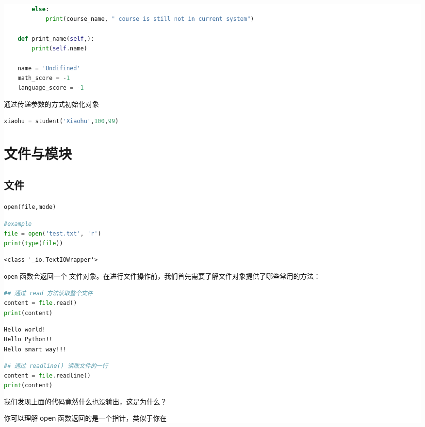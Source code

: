 ```python
        else:
            print(course_name, " course is still not in current system")
    
    def print_name(self,):
        print(self.name)
    
    name = 'Undifined'
    math_score = -1
    language_score = -1
```

通过传递参数的方式初始化对象

```python
xiaohu = student('Xiaohu',100,99)
```



# 文件与模块

## 文件

`open(file,mode)`

```python
#example
file = open('test.txt', 'r')
print(type(file))
```

`<class '_io.TextIOWrapper'>`

`open` 函数会返回一个 文件对象。在进行文件操作前，我们首先需要了解文件对象提供了哪些常用的方法：

```python
## 通过 read 方法读取整个文件
content = file.read()
print(content)
```

```
Hello world!
Hello Python!!
Hello smart way!!!
```

```python
## 通过 readline() 读取文件的一行
content = file.readline()
print(content)
```

我们发现上面的代码竟然什么也没输出，这是为什么？

你可以理解 open 函数返回的是一个指针，类似于你在 
